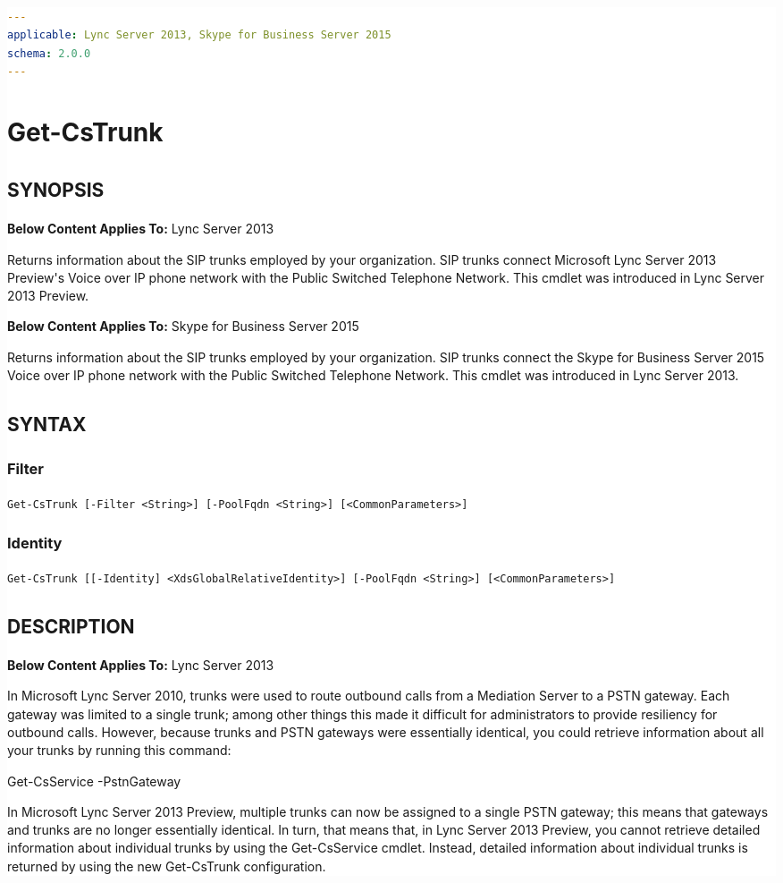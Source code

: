 ```yaml
---
applicable: Lync Server 2013, Skype for Business Server 2015
schema: 2.0.0
---
```


# Get-CsTrunk

## SYNOPSIS
**Below Content Applies To:** Lync Server 2013

Returns information about the SIP trunks employed by your organization.
SIP trunks connect Microsoft Lync Server 2013 Preview's Voice over IP phone network with the Public Switched Telephone Network.
This cmdlet was introduced in Lync Server 2013 Preview.

**Below Content Applies To:** Skype for Business Server 2015

Returns information about the SIP trunks employed by your organization.
SIP trunks connect the Skype for Business Server 2015 Voice over IP phone network with the Public Switched Telephone Network.
This cmdlet was introduced in Lync Server 2013.



## SYNTAX

### Filter
```
Get-CsTrunk [-Filter <String>] [-PoolFqdn <String>] [<CommonParameters>]
```

### Identity
```
Get-CsTrunk [[-Identity] <XdsGlobalRelativeIdentity>] [-PoolFqdn <String>] [<CommonParameters>]
```

## DESCRIPTION
**Below Content Applies To:** Lync Server 2013

In Microsoft Lync Server 2010, trunks were used to route outbound calls from a Mediation Server to a PSTN gateway.
Each gateway was limited to a single trunk; among other things this made it difficult for administrators to provide resiliency for outbound calls.
However, because trunks and PSTN gateways were essentially identical, you could retrieve information about all your trunks by running this command:

Get-CsService -PstnGateway

In Microsoft Lync Server 2013 Preview, multiple trunks can now be assigned to a single PSTN gateway; this means that gateways and trunks are no longer essentially identical.
In turn, that means that, in Lync Server 2013 Preview, you cannot retrieve detailed information about individual trunks by using the Get-CsService cmdlet.
Instead, detailed information about individual trunks is returned by using the new Get-CsTrunk configuration.
